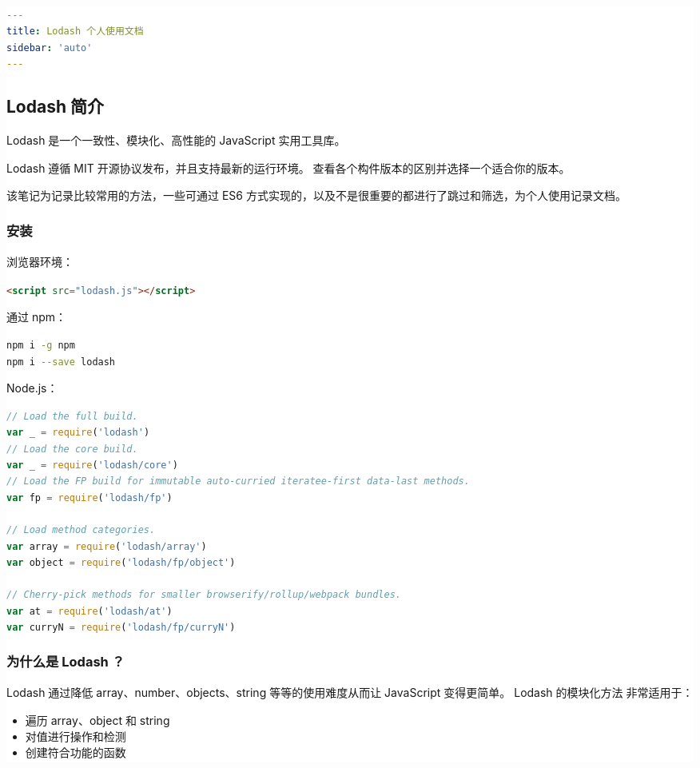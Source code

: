 ```yaml
---
title: Lodash 个人使用文档
sidebar: 'auto'
---
```


## Lodash 简介

Lodash 是一个一致性、模块化、高性能的 JavaScript 实用工具库。

Lodash 遵循 MIT 开源协议发布，并且支持最新的运行环境。 查看各个构件版本的区别并选择一个适合你的版本。

该笔记为记录比较常用的方法，一些可通过 ES6 方式实现的，以及不是很重要的都进行了跳过和筛选，为个人使用记录文档。

### 安装

浏览器环境：

```html
<script src="lodash.js"></script>
```

通过 npm：

```bash
npm i -g npm
npm i --save lodash
```

Node.js：

```js
// Load the full build.
var _ = require('lodash')
// Load the core build.
var _ = require('lodash/core')
// Load the FP build for immutable auto-curried iteratee-first data-last methods.
var fp = require('lodash/fp')

// Load method categories.
var array = require('lodash/array')
var object = require('lodash/fp/object')

// Cherry-pick methods for smaller browserify/rollup/webpack bundles.
var at = require('lodash/at')
var curryN = require('lodash/fp/curryN')
```

### 为什么是 Lodash ？

Lodash 通过降低 array、number、objects、string 等等的使用难度从而让 JavaScript 变得更简单。 Lodash 的模块化方法 非常适用于：

- 遍历 array、object 和 string
- 对值进行操作和检测
- 创建符合功能的函数
